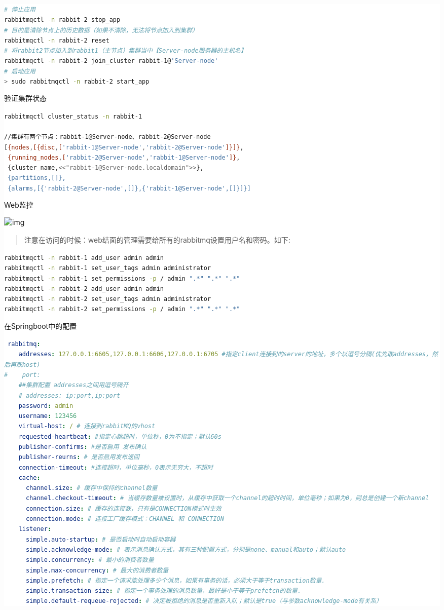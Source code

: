 ```bash
# 停止应用
rabbitmqctl -n rabbit-2 stop_app
# 目的是清除节点上的历史数据（如果不清除，无法将节点加入到集群）
rabbitmqctl -n rabbit-2 reset
# 将rabbit2节点加入到rabbit1（主节点）集群当中【Server-node服务器的主机名】
rabbitmqctl -n rabbit-2 join_cluster rabbit-1@'Server-node'
# 启动应用
> sudo rabbitmqctl -n rabbit-2 start_app
```

验证集群状态

```bash
rabbitmqctl cluster_status -n rabbit-1

//集群有两个节点：rabbit-1@Server-node、rabbit-2@Server-node
[{nodes,[{disc,['rabbit-1@Server-node','rabbit-2@Server-node']}]},
 {running_nodes,['rabbit-2@Server-node','rabbit-1@Server-node']},
 {cluster_name,<<"rabbit-1@Server-node.localdomain">>},
 {partitions,[]},
 {alarms,[{'rabbit-2@Server-node',[]},{'rabbit-1@Server-node',[]}]}]
```

Web监控

![img](https://ytc-picgo.oss-cn-shanghai.aliyuncs.com/kuangstudy38859ae4-0723-45b7-ac1f-32095b2e28da.png)

> 注意在访问的时候：web结面的管理需要给所有的rabbitmq设置用户名和密码。如下:

```bash
rabbitmqctl -n rabbit-1 add_user admin admin
rabbitmqctl -n rabbit-1 set_user_tags admin administrator
rabbitmqctl -n rabbit-1 set_permissions -p / admin ".*" ".*" ".*"
rabbitmqctl -n rabbit-2 add_user admin admin
rabbitmqctl -n rabbit-2 set_user_tags admin administrator
rabbitmqctl -n rabbit-2 set_permissions -p / admin ".*" ".*" ".*"
```

在Springboot中的配置

```yaml
 rabbitmq:
    addresses: 127.0.0.1:6605,127.0.0.1:6606,127.0.0.1:6705 #指定client连接到的server的地址，多个以逗号分隔(优先取addresses，然后再取host)
#    port:
    ##集群配置 addresses之间用逗号隔开
    # addresses: ip:port,ip:port
    password: admin
    username: 123456
    virtual-host: / # 连接到rabbitMQ的vhost
    requested-heartbeat: #指定心跳超时，单位秒，0为不指定；默认60s
    publisher-confirms: #是否启用 发布确认
    publisher-reurns: # 是否启用发布返回
    connection-timeout: #连接超时，单位毫秒，0表示无穷大，不超时
    cache:
      channel.size: # 缓存中保持的channel数量
      channel.checkout-timeout: # 当缓存数量被设置时，从缓存中获取一个channel的超时时间，单位毫秒；如果为0，则总是创建一个新channel
      connection.size: # 缓存的连接数，只有是CONNECTION模式时生效
      connection.mode: # 连接工厂缓存模式：CHANNEL 和 CONNECTION
    listener:
      simple.auto-startup: # 是否启动时自动启动容器
      simple.acknowledge-mode: # 表示消息确认方式，其有三种配置方式，分别是none、manual和auto；默认auto
      simple.concurrency: # 最小的消费者数量
      simple.max-concurrency: # 最大的消费者数量
      simple.prefetch: # 指定一个请求能处理多少个消息，如果有事务的话，必须大于等于transaction数量.
      simple.transaction-size: # 指定一个事务处理的消息数量，最好是小于等于prefetch的数量.
      simple.default-requeue-rejected: # 决定被拒绝的消息是否重新入队；默认是true（与参数acknowledge-mode有关系）
```